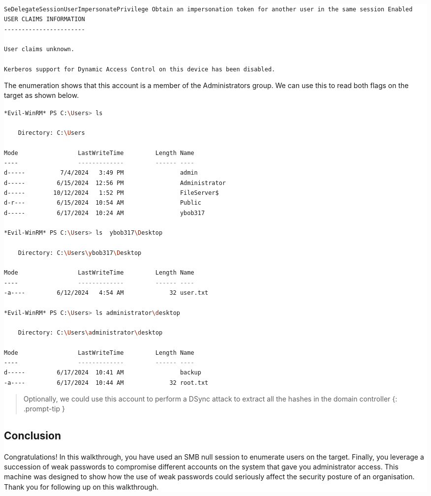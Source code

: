 ```shell
SeDelegateSessionUserImpersonatePrivilege Obtain an impersonation token for another user in the same session Enabled                                                                                                                                                                                                       
USER CLAIMS INFORMATION                                                       
-----------------------                                                       

User claims unknown.                                                          

Kerberos support for Dynamic Access Control on this device has been disabled.   
```

The enumeration shows that this account is a member of the Administrators group. We can use this to read both flags on the target as shown below.
```bash
*Evil-WinRM* PS C:\Users> ls

    Directory: C:\Users

Mode                 LastWriteTime         Length Name
----                 -------------         ------ ----
d-----          7/4/2024   3:49 PM                admin
d-----         6/15/2024  12:56 PM                Administrator
d-----        10/12/2024   1:52 PM                FileServer$
d-r---         6/15/2024  10:54 AM                Public
d-----         6/17/2024  10:24 AM                ybob317

*Evil-WinRM* PS C:\Users> ls  ybob317\Desktop

    Directory: C:\Users\ybob317\Desktop

Mode                 LastWriteTime         Length Name
----                 -------------         ------ ----
-a----         6/12/2024   4:54 AM             32 user.txt

*Evil-WinRM* PS C:\Users> ls administrator\desktop

    Directory: C:\Users\administrator\desktop

Mode                 LastWriteTime         Length Name
----                 -------------         ------ ----
d-----         6/17/2024  10:41 AM                backup
-a----         6/17/2024  10:44 AM             32 root.txt
```
> Optionally, we could use this account to perform a DSync attack to extract all the hashes in the domain controller
{: .prompt-tip }


## Conclusion

Congratulations! In this walkthrough, you have used an SMB null session to enumerate users on the target. Finally, you leverage a succession of weak passwords to compromise different accounts on the system that gave you administrator access. This machine was designed to show how the use of weak passwords could seriously affect the security posture of an organisation. Thank you for following up on this walkthrough.
